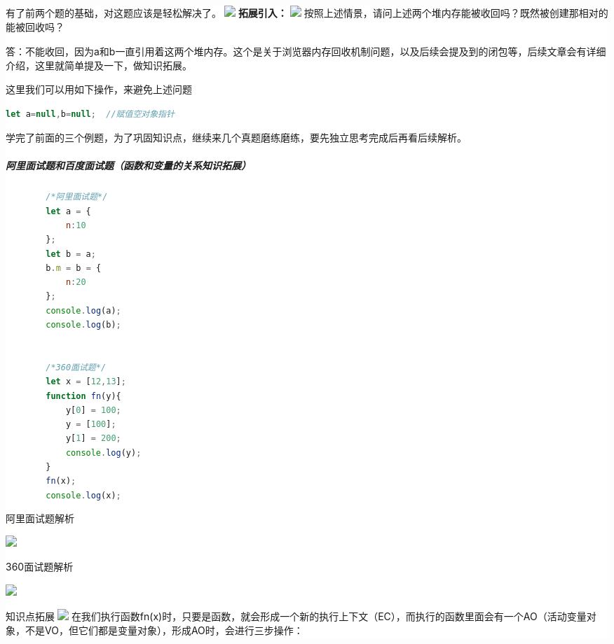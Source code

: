 有了前两个题的基础，对这题应该是轻松解决了。
![](https://img-blog.csdnimg.cn/20200321140323439.png?x-oss-process=image/watermark,type_ZmFuZ3poZW5naGVpdGk,shadow_10,text_aHR0cHM6Ly9ibG9nLmNzZG4ubmV0L3dlaXhpbl80MjQyOTcxOA==,size_16,color_FFFFFF,t_70)
**拓展引入：**
![](https://img-blog.csdnimg.cn/20200321164046850.png)
按照上述情景，请问上述两个堆内存能被收回吗？既然被创建那相对的能被回收吗？

答：不能收回，因为a和b一直引用着这两个堆内存。这个是关于浏览器内存回收机制问题，以及后续会提及到的闭包等，后续文章会有详细介绍，这里就简单提及一下，做知识拓展。

这里我们可以用如下操作，来避免上述问题

```javascript
let a=null,b=null;  //赋值空对象指针
```


学完了前面的三个例题，为了巩固知识点，继续来几个真题磨练磨练，要先独立思考完成后再看后续解析。

##### 阿里面试题和百度面试题（函数和变量的关系知识拓展）

```javascript
        /*阿里面试题*/
        let a = {
            n:10
        };
        let b = a;
        b.m = b = {
            n:20
        };
        console.log(a);
        console.log(b);


        /*360面试题*/
        let x = [12,13];
        function fn(y){
            y[0] = 100;
            y = [100];
            y[1] = 200;
            console.log(y);
        }
        fn(x);
        console.log(x);
```

阿里面试题解析

![](https://img-blog.csdnimg.cn/20200321171552200.png?x-oss-process=image/watermark,type_ZmFuZ3poZW5naGVpdGk,shadow_10,text_aHR0cHM6Ly9ibG9nLmNzZG4ubmV0L3dlaXhpbl80MjQyOTcxOA==,size_16,color_FFFFFF,t_70)


360面试题解析


![](https://img-blog.csdnimg.cn/20200321204849810.png?x-oss-process=image/watermark,type_ZmFuZ3poZW5naGVpdGk,shadow_10,text_aHR0cHM6Ly9ibG9nLmNzZG4ubmV0L3dlaXhpbl80MjQyOTcxOA==,size_16,color_FFFFFF,t_70)

知识点拓展
![](https://img-blog.csdnimg.cn/20200321201503247.png?x-oss-process=image/watermark,type_ZmFuZ3poZW5naGVpdGk,shadow_10,text_aHR0cHM6Ly9ibG9nLmNzZG4ubmV0L3dlaXhpbl80MjQyOTcxOA==,size_16,color_FFFFFF,t_70)
在我们执行函数fn(x)时，只要是函数，就会形成一个新的执行上下文（EC），而执行的函数里面会有一个AO（活动变量对象，不是VO，但它们都是变量对象），形成AO时，会进行三步操作：

